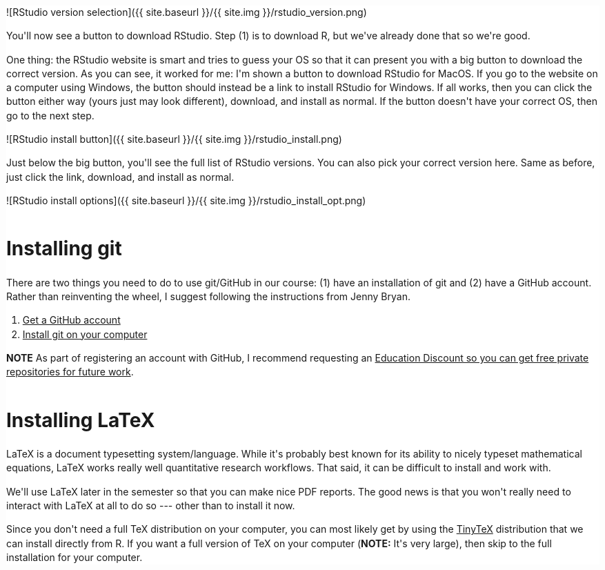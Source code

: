 ![RStudio version selection]({{ site.baseurl }}/{{ site.img }}/rstudio_version.png)

You'll now see a button to download RStudio. Step (1) is to download
R, but we've already done that so we're good. 

One thing: the RStudio website is smart and tries to guess your OS so
that it can present you with a big button to download the correct
version. As you can see, it worked for me: I'm shown a button to
download RStudio for MacOS. If you go to the website on a computer
using Windows, the button should instead be a link to install RStudio
for Windows. If all works, then you can click the button either way
(yours just may look different), download, and install as normal. If
the button doesn't have your correct OS, then go to the next step.

![RStudio install button]({{ site.baseurl }}/{{ site.img }}/rstudio_install.png)

Just below the big button, you'll see the full list of RStudio
versions. You can also pick your correct version here. Same as before,
just click the link, download, and install as normal.

![RStudio install options]({{ site.baseurl }}/{{ site.img }}/rstudio_install_opt.png)

# Installing git

There are two things you need to do to use git/GitHub in our course:
(1) have an installation of git and (2) have a GitHub account. Rather
than reinventing the wheel, I suggest following the instructions from
Jenny Bryan.

1. [Get a GitHub account](https://happygitwithr.com/github-acct.html)
1. [Install git on your
   computer](https://happygitwithr.com/install-git.html)

**NOTE** As part of registering an account with GitHub, I recommend
requesting an [Education Discount so you can get free private
repositories for future work](https://happygitwithr.com/github-acct.html#free-private-repos).

# Installing LaTeX

LaTeX is a document typesetting system/language. While it's probably
best known for its ability to nicely typeset mathematical equations,
LaTeX works really well quantitative research workflows. That said, it
can be difficult to install and work with.

We'll use LaTeX later in the semester so that you can make nice PDF
reports. The good news is that you won't really need to interact with
LaTeX at all to do so --- other than to install it now. 

Since you don't need a full TeX distribution on your computer, you can
most likely get by using the [TinyTeX](https://yihui.org/tinytex/)
distribution that we can install directly from R. If you want a full
version of TeX on your computer (**NOTE:** It's very large), then skip
to the full installation for your computer.

